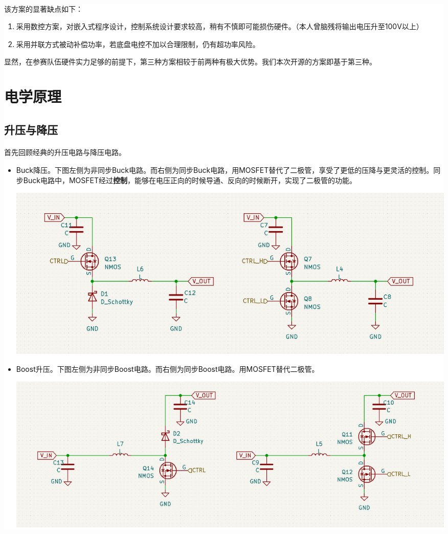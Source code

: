 该方案的显著缺点如下：

1.   采用数控方案，对嵌入式程序设计，控制系统设计要求较高，稍有不慎即可能损伤硬件。（本人曾脑残将输出电压升至100V以上）

2.   采用并联方式被动补偿功率，若底盘电控不加以合理限制，仍有超功率风险。

 

显然，在参赛队伍硬件实力足够的前提下，第三种方案相较于前两种有极大优势。我们本次开源的方案即基于第三种。

# 电学原理

## 升压与降压

首先回顾经典的升压电路与降压电路。

- Buck降压。下图左侧为非同步Buck电路。而右侧为同步Buck电路，用MOSFET替代了二极管，享受了更低的压降与更灵活的控制。同步Buck电路中，MOSFET经过**控制**，能够在电压正向的时候导通、反向的时候断开，实现了二极管的功能。

    ![image-20230501022459277](image/buck_asynchronous_synchronous.png)
    
- Boost升压。下图左侧为非同步Boost电路。而右侧为同步Boost电路。用MOSFET替代二极管。

    ![image-20230501023315945](image/boost_asynchronous_synchronous.png)
    